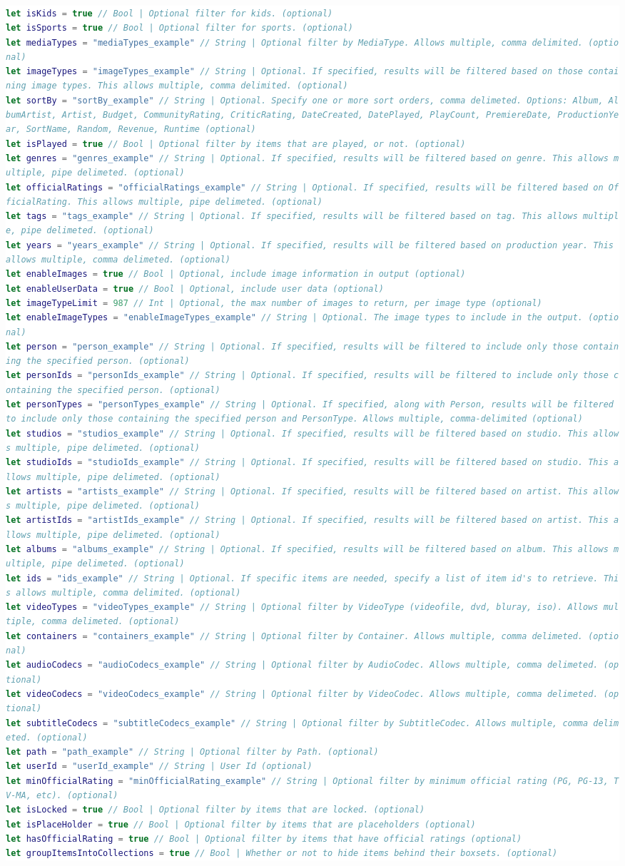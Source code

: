 ```swift
let isKids = true // Bool | Optional filter for kids. (optional)
let isSports = true // Bool | Optional filter for sports. (optional)
let mediaTypes = "mediaTypes_example" // String | Optional filter by MediaType. Allows multiple, comma delimited. (optional)
let imageTypes = "imageTypes_example" // String | Optional. If specified, results will be filtered based on those containing image types. This allows multiple, comma delimited. (optional)
let sortBy = "sortBy_example" // String | Optional. Specify one or more sort orders, comma delimeted. Options: Album, AlbumArtist, Artist, Budget, CommunityRating, CriticRating, DateCreated, DatePlayed, PlayCount, PremiereDate, ProductionYear, SortName, Random, Revenue, Runtime (optional)
let isPlayed = true // Bool | Optional filter by items that are played, or not. (optional)
let genres = "genres_example" // String | Optional. If specified, results will be filtered based on genre. This allows multiple, pipe delimeted. (optional)
let officialRatings = "officialRatings_example" // String | Optional. If specified, results will be filtered based on OfficialRating. This allows multiple, pipe delimeted. (optional)
let tags = "tags_example" // String | Optional. If specified, results will be filtered based on tag. This allows multiple, pipe delimeted. (optional)
let years = "years_example" // String | Optional. If specified, results will be filtered based on production year. This allows multiple, comma delimeted. (optional)
let enableImages = true // Bool | Optional, include image information in output (optional)
let enableUserData = true // Bool | Optional, include user data (optional)
let imageTypeLimit = 987 // Int | Optional, the max number of images to return, per image type (optional)
let enableImageTypes = "enableImageTypes_example" // String | Optional. The image types to include in the output. (optional)
let person = "person_example" // String | Optional. If specified, results will be filtered to include only those containing the specified person. (optional)
let personIds = "personIds_example" // String | Optional. If specified, results will be filtered to include only those containing the specified person. (optional)
let personTypes = "personTypes_example" // String | Optional. If specified, along with Person, results will be filtered to include only those containing the specified person and PersonType. Allows multiple, comma-delimited (optional)
let studios = "studios_example" // String | Optional. If specified, results will be filtered based on studio. This allows multiple, pipe delimeted. (optional)
let studioIds = "studioIds_example" // String | Optional. If specified, results will be filtered based on studio. This allows multiple, pipe delimeted. (optional)
let artists = "artists_example" // String | Optional. If specified, results will be filtered based on artist. This allows multiple, pipe delimeted. (optional)
let artistIds = "artistIds_example" // String | Optional. If specified, results will be filtered based on artist. This allows multiple, pipe delimeted. (optional)
let albums = "albums_example" // String | Optional. If specified, results will be filtered based on album. This allows multiple, pipe delimeted. (optional)
let ids = "ids_example" // String | Optional. If specific items are needed, specify a list of item id's to retrieve. This allows multiple, comma delimited. (optional)
let videoTypes = "videoTypes_example" // String | Optional filter by VideoType (videofile, dvd, bluray, iso). Allows multiple, comma delimeted. (optional)
let containers = "containers_example" // String | Optional filter by Container. Allows multiple, comma delimeted. (optional)
let audioCodecs = "audioCodecs_example" // String | Optional filter by AudioCodec. Allows multiple, comma delimeted. (optional)
let videoCodecs = "videoCodecs_example" // String | Optional filter by VideoCodec. Allows multiple, comma delimeted. (optional)
let subtitleCodecs = "subtitleCodecs_example" // String | Optional filter by SubtitleCodec. Allows multiple, comma delimeted. (optional)
let path = "path_example" // String | Optional filter by Path. (optional)
let userId = "userId_example" // String | User Id (optional)
let minOfficialRating = "minOfficialRating_example" // String | Optional filter by minimum official rating (PG, PG-13, TV-MA, etc). (optional)
let isLocked = true // Bool | Optional filter by items that are locked. (optional)
let isPlaceHolder = true // Bool | Optional filter by items that are placeholders (optional)
let hasOfficialRating = true // Bool | Optional filter by items that have official ratings (optional)
let groupItemsIntoCollections = true // Bool | Whether or not to hide items behind their boxsets. (optional)
```